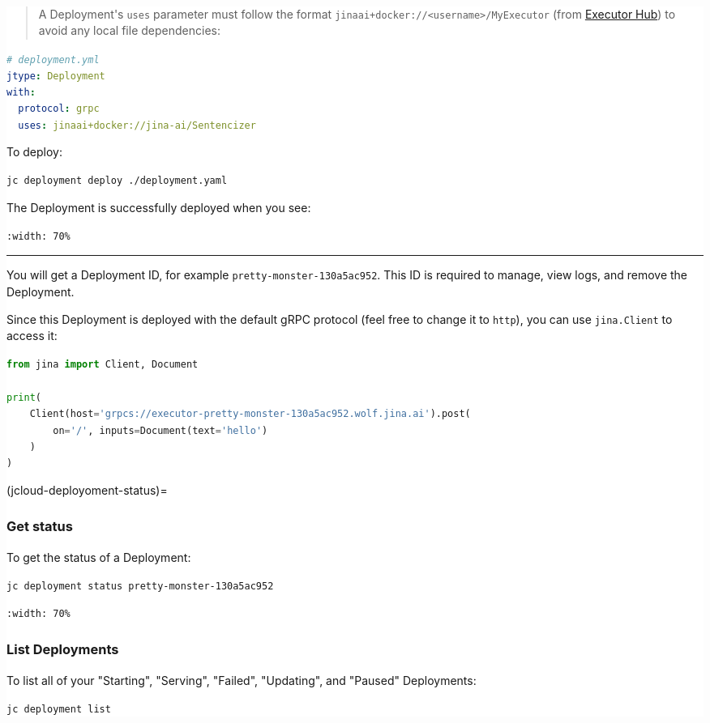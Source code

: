 > A Deployment's `uses` parameter must follow the format `jinaai+docker://<username>/MyExecutor` (from [Executor Hub](https://cloud.jina.ai)) to avoid any local file dependencies:

```yaml
# deployment.yml
jtype: Deployment
with:
  protocol: grpc
  uses: jinaai+docker://jina-ai/Sentencizer
```

To deploy:

```bash
jc deployment deploy ./deployment.yaml
```

The Deployment is successfully deployed when you see:

```{figure} img/deployment/deploy.png
:width: 70%
```
---

You will get a Deployment ID, for example `pretty-monster-130a5ac952`. This ID is required to manage, view logs, and remove the Deployment.

Since this Deployment is deployed with the default gRPC protocol (feel free to change it to `http`), you can use `jina.Client` to access it:

```python
from jina import Client, Document

print(
    Client(host='grpcs://executor-pretty-monster-130a5ac952.wolf.jina.ai').post(
        on='/', inputs=Document(text='hello')
    )
)
```

(jcloud-deployoment-status)=
### Get status

To get the status of a Deployment:
```bash
jc deployment status pretty-monster-130a5ac952
```

```{figure} img/deployment/status.png
:width: 70%
```

### List Deployments

To list all of your "Starting", "Serving", "Failed", "Updating", and "Paused" Deployments:

```bash
jc deployment list
```
